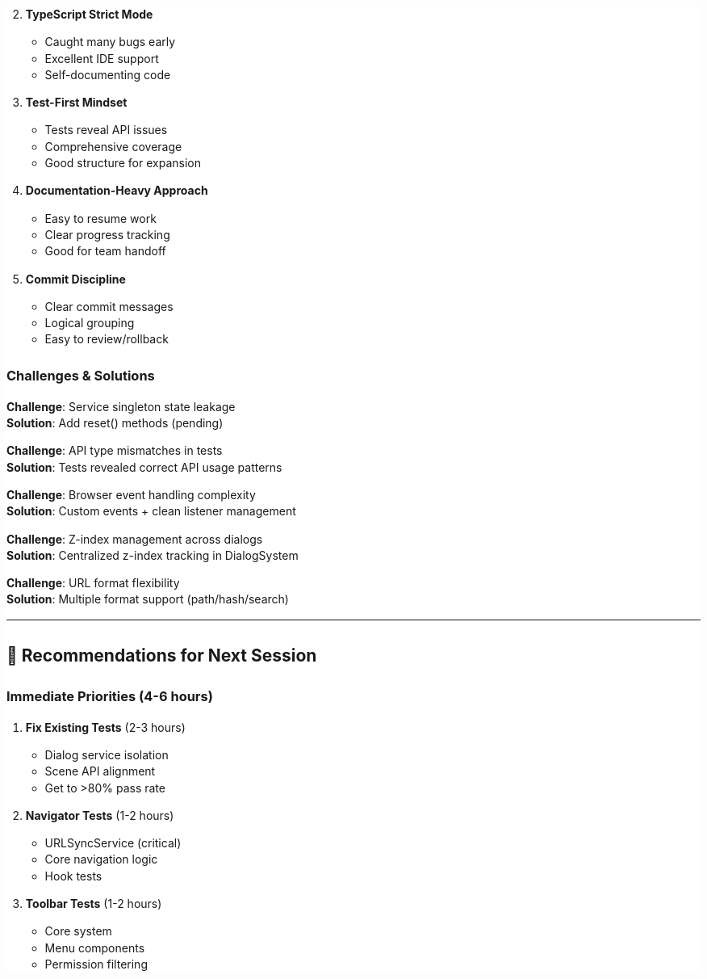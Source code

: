 2. **TypeScript Strict Mode**
   - Caught many bugs early
   - Excellent IDE support
   - Self-documenting code

3. **Test-First Mindset**
   - Tests reveal API issues
   - Comprehensive coverage
   - Good structure for expansion

4. **Documentation-Heavy Approach**
   - Easy to resume work
   - Clear progress tracking
   - Good for team handoff

5. **Commit Discipline**
   - Clear commit messages
   - Logical grouping
   - Easy to review/rollback

### Challenges & Solutions

**Challenge**: Service singleton state leakage  
**Solution**: Add reset() methods (pending)

**Challenge**: API type mismatches in tests  
**Solution**: Tests revealed correct API usage patterns

**Challenge**: Browser event handling complexity  
**Solution**: Custom events + clean listener management

**Challenge**: Z-index management across dialogs  
**Solution**: Centralized z-index tracking in DialogSystem

**Challenge**: URL format flexibility  
**Solution**: Multiple format support (path/hash/search)

---

## 📝 Recommendations for Next Session

### Immediate Priorities (4-6 hours)

1. **Fix Existing Tests** (2-3 hours)
   - Dialog service isolation
   - Scene API alignment
   - Get to >80% pass rate

2. **Navigator Tests** (1-2 hours)
   - URLSyncService (critical)
   - Core navigation logic
   - Hook tests

3. **Toolbar Tests** (1-2 hours)
   - Core system
   - Menu components
   - Permission filtering

